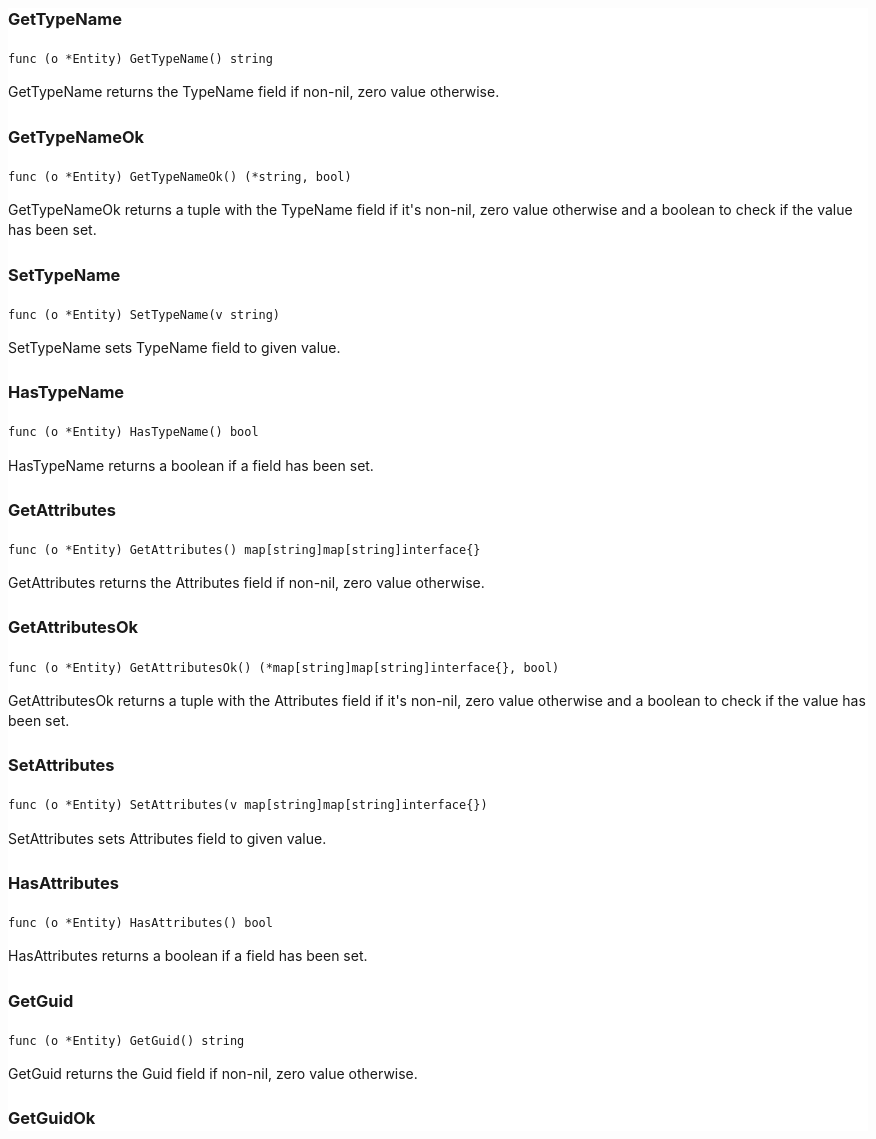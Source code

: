 ### GetTypeName

`func (o *Entity) GetTypeName() string`

GetTypeName returns the TypeName field if non-nil, zero value otherwise.

### GetTypeNameOk

`func (o *Entity) GetTypeNameOk() (*string, bool)`

GetTypeNameOk returns a tuple with the TypeName field if it's non-nil, zero value otherwise
and a boolean to check if the value has been set.

### SetTypeName

`func (o *Entity) SetTypeName(v string)`

SetTypeName sets TypeName field to given value.

### HasTypeName

`func (o *Entity) HasTypeName() bool`

HasTypeName returns a boolean if a field has been set.

### GetAttributes

`func (o *Entity) GetAttributes() map[string]map[string]interface{}`

GetAttributes returns the Attributes field if non-nil, zero value otherwise.

### GetAttributesOk

`func (o *Entity) GetAttributesOk() (*map[string]map[string]interface{}, bool)`

GetAttributesOk returns a tuple with the Attributes field if it's non-nil, zero value otherwise
and a boolean to check if the value has been set.

### SetAttributes

`func (o *Entity) SetAttributes(v map[string]map[string]interface{})`

SetAttributes sets Attributes field to given value.

### HasAttributes

`func (o *Entity) HasAttributes() bool`

HasAttributes returns a boolean if a field has been set.

### GetGuid

`func (o *Entity) GetGuid() string`

GetGuid returns the Guid field if non-nil, zero value otherwise.

### GetGuidOk
